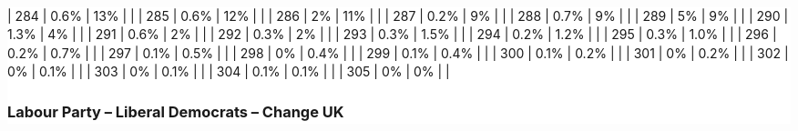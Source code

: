 | 284 | 0.6% | 13% |  |
| 285 | 0.6% | 12% |  |
| 286 | 2% | 11% |  |
| 287 | 0.2% | 9% |  |
| 288 | 0.7% | 9% |  |
| 289 | 5% | 9% |  |
| 290 | 1.3% | 4% |  |
| 291 | 0.6% | 2% |  |
| 292 | 0.3% | 2% |  |
| 293 | 0.3% | 1.5% |  |
| 294 | 0.2% | 1.2% |  |
| 295 | 0.3% | 1.0% |  |
| 296 | 0.2% | 0.7% |  |
| 297 | 0.1% | 0.5% |  |
| 298 | 0% | 0.4% |  |
| 299 | 0.1% | 0.4% |  |
| 300 | 0.1% | 0.2% |  |
| 301 | 0% | 0.2% |  |
| 302 | 0% | 0.1% |  |
| 303 | 0% | 0.1% |  |
| 304 | 0.1% | 0.1% |  |
| 305 | 0% | 0% |  |

### Labour Party – Liberal Democrats – Change UK
